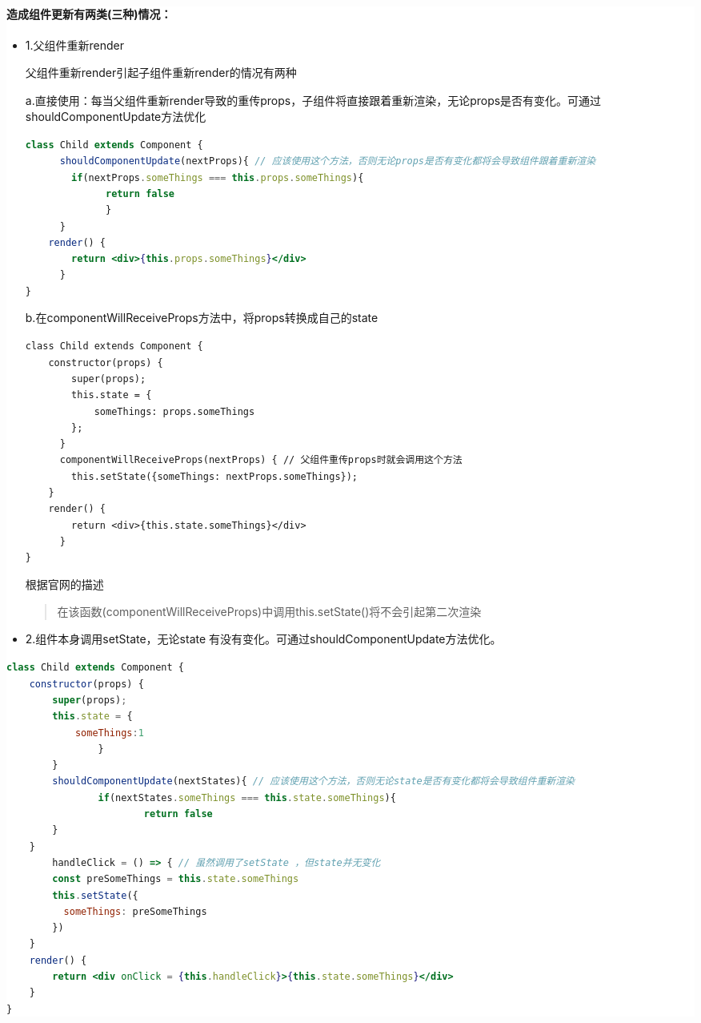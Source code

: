 #### 造成组件更新有两类(三种)情况：

- 1.父组件重新render

  父组件重新render引起子组件重新render的情况有两种

  a.直接使用：每当父组件重新render导致的重传props，子组件将直接跟着重新渲染，⽆论props是否有变化。可通过shouldComponentUpdate⽅法优化

  ```jsx
  class Child extends Component {
  		shouldComponentUpdate(nextProps){ // 应该使用这个方法，否则无论props是否有变化都将会导致组件跟着重新渲染
          if(nextProps.someThings === this.props.someThings){
            	return false
  				} 
  		}
      render() {
          return <div>{this.props.someThings}</div>
  		} 
  }
  ```

  b.在componentWillReceiveProps方法中，将props转换成自己的state

  ```react
  class Child extends Component {
      constructor(props) {
          super(props);
          this.state = {
              someThings: props.someThings
          };
  		}
  		componentWillReceiveProps(nextProps) { // 父组件重传props时就会调用这个⽅法
          this.setState({someThings: nextProps.someThings});
      }
      render() {
          return <div>{this.state.someThings}</div>
  		} 
  }
  ```

  根据官网的描述

  > 在该函数(componentWillReceiveProps)中调用this.setState()将不会引起第二次渲染

- 2.组件本身调用setState，无论state 有没有变化。可通过shouldComponentUpdate方法优化。

```jsx
class Child extends Component {
   	constructor(props) {
        super(props);
        this.state = {
          	someThings:1
				} 
		}
		shouldComponentUpdate(nextStates){ // 应该使⽤这个方法，否则无论state是否有变化都将会导致组件重新渲染
				if(nextStates.someThings === this.state.someThings){
						return false
      	}
    }
		handleClick = () => { // 虽然调⽤了setState ，但state并⽆变化 
      	const preSomeThings = this.state.someThings
        this.setState({
          someThings: preSomeThings
        }) 
    }
    render() {
        return <div onClick = {this.handleClick}>{this.state.someThings}</div> 
    }
}
```